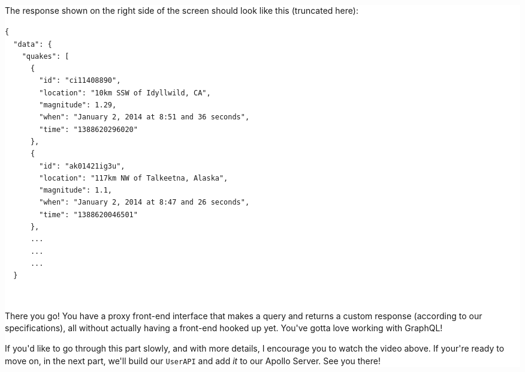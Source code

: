 The response shown on the right side of the screen should look like this (truncated here):
<br>

```
{
  "data": {
    "quakes": [
      {
        "id": "ci11408890",
        "location": "10km SSW of Idyllwild, CA",
        "magnitude": 1.29,
        "when": "January 2, 2014 at 8:51 and 36 seconds",
        "time": "1388620296020"
      },
      {
        "id": "ak01421ig3u",
        "location": "117km NW of Talkeetna, Alaska",
        "magnitude": 1.1,
        "when": "January 2, 2014 at 8:47 and 26 seconds",
        "time": "1388620046501"
      },
      ...
      ...
      ...
  }
```
<br>

There you go! You have a proxy front-end interface that makes a query and returns a custom response (according to our specifications), all without actually having a front-end hooked up yet. You've gotta love working with GraphQL!
<br>

If you'd like to go through this part slowly, and with more details, I encourage you to watch the video above. If your're ready to move on, in the next part, we'll build our `UserAPI` and add *it* to our Apollo Server. See you there!

